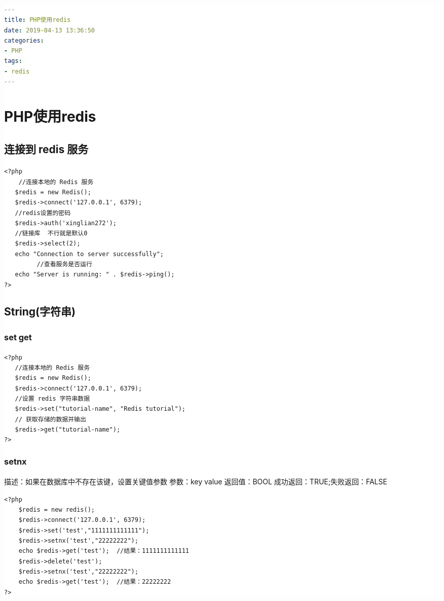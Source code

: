 ```yaml
---
title: PHP使用redis
date: 2019-04-13 13:36:50
categories:
- PHP
tags: 
- redis
---
```


# PHP使用redis

## 连接到 redis 服务

```
<?php
    //连接本地的 Redis 服务
   $redis = new Redis();
   $redis->connect('127.0.0.1', 6379);
   //redis设置的密码
   $redis->auth('xinglian272');
   //链接库  不行就是默认0
   $redis->select(2);
   echo "Connection to server successfully";
         //查看服务是否运行
   echo "Server is running: " . $redis->ping();
?>
```

## String(字符串)

### set get

```
<?php
   //连接本地的 Redis 服务
   $redis = new Redis();
   $redis->connect('127.0.0.1', 6379);
   //设置 redis 字符串数据
   $redis->set("tutorial-name", "Redis tutorial");
   // 获取存储的数据并输出
   $redis->get("tutorial-name");
?>
```

### setnx
描述：如果在数据库中不存在该键，设置关键值参数
参数：key value
返回值：BOOL 成功返回：TRUE;失败返回：FALSE
```
<?php 
    $redis = new redis(); 
    $redis->connect('127.0.0.1', 6379); 
    $redis->set('test',"1111111111111"); 
    $redis->setnx('test',"22222222"); 
    echo $redis->get('test');  //结果：1111111111111 
    $redis->delete('test'); 
    $redis->setnx('test',"22222222"); 
    echo $redis->get('test');  //结果：22222222 
?>
```
